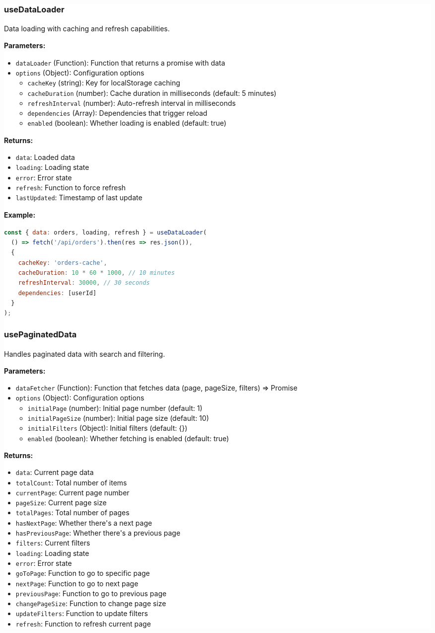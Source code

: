 ### useDataLoader

Data loading with caching and refresh capabilities.

**Parameters:**
- `dataLoader` (Function): Function that returns a promise with data
- `options` (Object): Configuration options
  - `cacheKey` (string): Key for localStorage caching
  - `cacheDuration` (number): Cache duration in milliseconds (default: 5 minutes)
  - `refreshInterval` (number): Auto-refresh interval in milliseconds
  - `dependencies` (Array): Dependencies that trigger reload
  - `enabled` (boolean): Whether loading is enabled (default: true)

**Returns:**
- `data`: Loaded data
- `loading`: Loading state
- `error`: Error state
- `refresh`: Function to force refresh
- `lastUpdated`: Timestamp of last update

**Example:**
```javascript
const { data: orders, loading, refresh } = useDataLoader(
  () => fetch('/api/orders').then(res => res.json()),
  {
    cacheKey: 'orders-cache',
    cacheDuration: 10 * 60 * 1000, // 10 minutes
    refreshInterval: 30000, // 30 seconds
    dependencies: [userId]
  }
);
```

### usePaginatedData

Handles paginated data with search and filtering.

**Parameters:**
- `dataFetcher` (Function): Function that fetches data (page, pageSize, filters) => Promise
- `options` (Object): Configuration options
  - `initialPage` (number): Initial page number (default: 1)
  - `initialPageSize` (number): Initial page size (default: 10)
  - `initialFilters` (Object): Initial filters (default: {})
  - `enabled` (boolean): Whether fetching is enabled (default: true)

**Returns:**
- `data`: Current page data
- `totalCount`: Total number of items
- `currentPage`: Current page number
- `pageSize`: Current page size
- `totalPages`: Total number of pages
- `hasNextPage`: Whether there's a next page
- `hasPreviousPage`: Whether there's a previous page
- `filters`: Current filters
- `loading`: Loading state
- `error`: Error state
- `goToPage`: Function to go to specific page
- `nextPage`: Function to go to next page
- `previousPage`: Function to go to previous page
- `changePageSize`: Function to change page size
- `updateFilters`: Function to update filters
- `refresh`: Function to refresh current page
